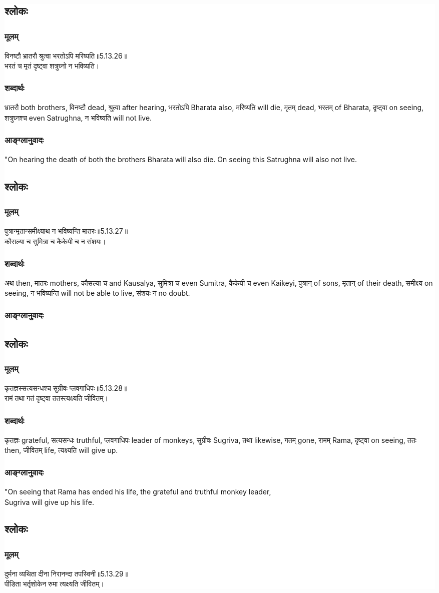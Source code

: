 

## श्लोकः
### मूलम्
विनष्टौ भ्रातरौ श्रुत्वा भरतोऽपि मरिष्यति॥5.13.26॥  
भरतं च मृतं दृष्ट्वा शत्रुघ्नो न भविष्यति।

### शब्दार्थः
भ्रातरौ both brothers, विनष्टौ dead, श्रुत्वा after hearing, भरतोऽपि Bharata also, मरिष्यति will die, मृतम् dead, भरतम् of Bharata, दृष्ट्वा on seeing, शत्रुघ्नश्च even Satrughna, न भविष्यति will not live.

### आङ्ग्लानुवादः
"On hearing the death of both the brothers Bharata will also die. On seeing this Satrughna will also not live.



## श्लोकः
### मूलम्
पुत्रान्मृतान्समीक्ष्याथ न भविष्यन्ति मातरः॥5.13.27॥  
कौसल्या च सुमित्रा च कैकेयी च न संशयः।

### शब्दार्थः
अथ then, मातरः mothers, कौसल्या च and Kausalya, सुमित्रा च even Sumitra, कैकेयी च even Kaikeyi, पुत्रान् of sons, मृतान् of their death, समीक्ष्य on seeing, न भविष्यन्ति will not be able to live, संशयः न no doubt.

### आङ्ग्लानुवादः




## श्लोकः
### मूलम्
कृतज्ञस्सत्यसन्धश्च सुग्रीवः प्लवगाधिपः॥5.13.28॥  
रामं तथा गतं दृष्ट्वा ततस्त्यक्ष्यति जीवितम्।

### शब्दार्थः
कृतज्ञः grateful, सत्यसन्धः truthful, प्लवगाधिपः leader of monkeys, सुग्रीवः Sugriva, तथा likewise, गतम् gone, रामम् Rama, दृष्ट्वा on seeing, ततः then, जीवितम् life, त्यक्ष्यति will give up.

### आङ्ग्लानुवादः
"On seeing that Rama has ended his life, the grateful and truthful monkey leader,  
Sugriva will give up his life.



## श्लोकः
### मूलम्
दुर्मना व्यथिता दीना निरानन्दा तपस्विनी॥5.13.29॥  
पीडिता भर्तृशोकेन रुमा त्यक्ष्यति जीवितम्।
